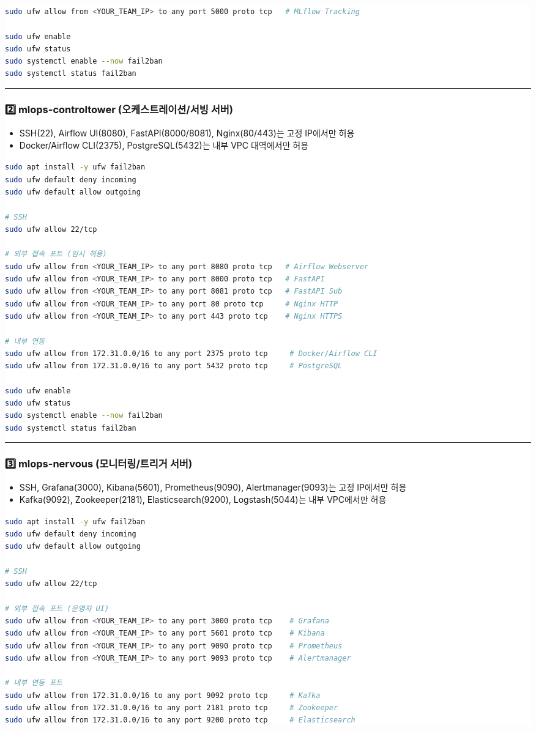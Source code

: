 ```bash
sudo ufw allow from <YOUR_TEAM_IP> to any port 5000 proto tcp   # MLflow Tracking

sudo ufw enable
sudo ufw status
sudo systemctl enable --now fail2ban
sudo systemctl status fail2ban
```

---

### 2️⃣ mlops-controltower (오케스트레이션/서빙 서버)

- SSH(22), Airflow UI(8080), FastAPI(8000/8081), Nginx(80/443)는 고정 IP에서만 허용
- Docker/Airflow CLI(2375), PostgreSQL(5432)는 내부 VPC 대역에서만 허용

```bash
sudo apt install -y ufw fail2ban
sudo ufw default deny incoming
sudo ufw default allow outgoing

# SSH
sudo ufw allow 22/tcp

# 외부 접속 포트 (임시 허용)
sudo ufw allow from <YOUR_TEAM_IP> to any port 8080 proto tcp   # Airflow Webserver
sudo ufw allow from <YOUR_TEAM_IP> to any port 8000 proto tcp   # FastAPI
sudo ufw allow from <YOUR_TEAM_IP> to any port 8081 proto tcp   # FastAPI Sub
sudo ufw allow from <YOUR_TEAM_IP> to any port 80 proto tcp     # Nginx HTTP
sudo ufw allow from <YOUR_TEAM_IP> to any port 443 proto tcp    # Nginx HTTPS

# 내부 연동
sudo ufw allow from 172.31.0.0/16 to any port 2375 proto tcp     # Docker/Airflow CLI
sudo ufw allow from 172.31.0.0/16 to any port 5432 proto tcp     # PostgreSQL

sudo ufw enable
sudo ufw status
sudo systemctl enable --now fail2ban
sudo systemctl status fail2ban
```

---

### 3️⃣ mlops-nervous (모니터링/트리거 서버)

- SSH, Grafana(3000), Kibana(5601), Prometheus(9090), Alertmanager(9093)는 고정 IP에서만 허용
- Kafka(9092), Zookeeper(2181), Elasticsearch(9200), Logstash(5044)는 내부 VPC에서만 허용

```bash
sudo apt install -y ufw fail2ban
sudo ufw default deny incoming
sudo ufw default allow outgoing

# SSH
sudo ufw allow 22/tcp

# 외부 접속 포트 (운영자 UI)
sudo ufw allow from <YOUR_TEAM_IP> to any port 3000 proto tcp    # Grafana
sudo ufw allow from <YOUR_TEAM_IP> to any port 5601 proto tcp    # Kibana
sudo ufw allow from <YOUR_TEAM_IP> to any port 9090 proto tcp    # Prometheus
sudo ufw allow from <YOUR_TEAM_IP> to any port 9093 proto tcp    # Alertmanager

# 내부 연동 포트
sudo ufw allow from 172.31.0.0/16 to any port 9092 proto tcp     # Kafka
sudo ufw allow from 172.31.0.0/16 to any port 2181 proto tcp     # Zookeeper
sudo ufw allow from 172.31.0.0/16 to any port 9200 proto tcp     # Elasticsearch
```